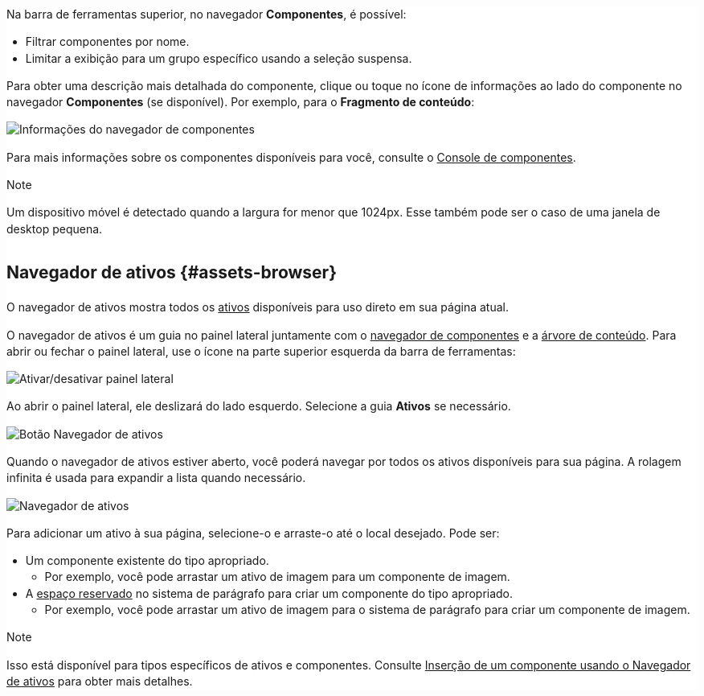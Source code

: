   Na barra de ferramentas superior, no navegador **Componentes**, é possível:

   * Filtrar componentes por nome.
   * Limitar a exibição para um grupo específico usando a seleção suspensa.

  Para obter uma descrição mais detalhada do componente, clique ou toque no ícone de informações ao lado do componente no navegador **Componentes** (se disponível). Por exemplo, para o **Fragmento de conteúdo**:

  ![Informações do navegador de componentes](/help/sites-cloud/authoring/assets/component-browser-information.png)

  Para mais informações sobre os componentes disponíveis para você, consulte o [Console de componentes](/help/sites-cloud/authoring/features/components-console.md).

>[!NOTE]
>
>Um dispositivo móvel é detectado quando a largura for menor que 1024px. Esse também pode ser o caso de uma janela de desktop pequena.

## Navegador de ativos {#assets-browser}

O navegador de ativos mostra todos os [ativos](/help/assets/home.md) disponíveis para uso direto em sua página atual.

O navegador de ativos é um guia no painel lateral juntamente com o [navegador de componentes](#components-browser) e a [árvore de conteúdo](#content-tree). Para abrir ou fechar o painel lateral, use o ícone na parte superior esquerda da barra de ferramentas:

![Ativar/desativar painel lateral](/help/sites-cloud/authoring/assets/side-panel-toggle.png)

Ao abrir o painel lateral, ele deslizará do lado esquerdo. Selecione a guia **Ativos** se necessário.

![Botão Navegador de ativos](/help/sites-cloud/authoring/assets/assets-browser-button.png)

Quando o navegador de ativos estiver aberto, você poderá navegar por todos os ativos disponíveis para sua página. A rolagem infinita é usada para expandir a lista quando necessário.

![Navegador de ativos](/help/sites-cloud/authoring/assets/assets-browser.png)

Para adicionar um ativo à sua página, selecione-o e arraste-o até o local desejado. Pode ser:

* Um componente existente do tipo apropriado.
   * Por exemplo, você pode arrastar um ativo de imagem para um componente de imagem.
* A [espaço reservado](/help/sites-cloud/authoring/fundamentals/editing-content.md#component-placeholder) no sistema de parágrafo para criar um componente do tipo apropriado.
   * Por exemplo, você pode arrastar um ativo de imagem para o sistema de parágrafo para criar um componente de imagem.

>[!NOTE]
>
>Isso está disponível para tipos específicos de ativos e componentes. Consulte [Inserção de um componente usando o Navegador de ativos](/help/sites-cloud/authoring/fundamentals/editing-content.md#inserting-a-component-using-the-assets-browser) para obter mais detalhes.

